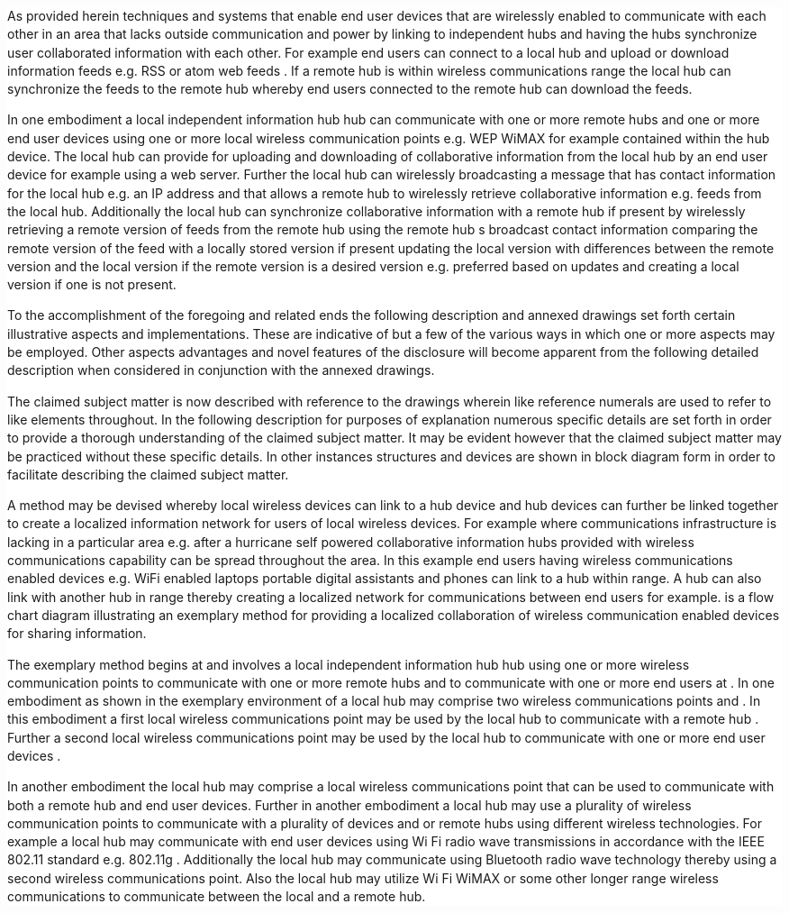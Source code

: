 As provided herein techniques and systems that enable end user devices that are wirelessly enabled to communicate with each other in an area that lacks outside communication and power by linking to independent hubs and having the hubs synchronize user collaborated information with each other. For example end users can connect to a local hub and upload or download information feeds e.g. RSS or atom web feeds . If a remote hub is within wireless communications range the local hub can synchronize the feeds to the remote hub whereby end users connected to the remote hub can download the feeds.

In one embodiment a local independent information hub hub can communicate with one or more remote hubs and one or more end user devices using one or more local wireless communication points e.g. WEP WiMAX for example contained within the hub device. The local hub can provide for uploading and downloading of collaborative information from the local hub by an end user device for example using a web server. Further the local hub can wirelessly broadcasting a message that has contact information for the local hub e.g. an IP address and that allows a remote hub to wirelessly retrieve collaborative information e.g. feeds from the local hub. Additionally the local hub can synchronize collaborative information with a remote hub if present by wirelessly retrieving a remote version of feeds from the remote hub using the remote hub s broadcast contact information comparing the remote version of the feed with a locally stored version if present updating the local version with differences between the remote version and the local version if the remote version is a desired version e.g. preferred based on updates and creating a local version if one is not present.

To the accomplishment of the foregoing and related ends the following description and annexed drawings set forth certain illustrative aspects and implementations. These are indicative of but a few of the various ways in which one or more aspects may be employed. Other aspects advantages and novel features of the disclosure will become apparent from the following detailed description when considered in conjunction with the annexed drawings.

The claimed subject matter is now described with reference to the drawings wherein like reference numerals are used to refer to like elements throughout. In the following description for purposes of explanation numerous specific details are set forth in order to provide a thorough understanding of the claimed subject matter. It may be evident however that the claimed subject matter may be practiced without these specific details. In other instances structures and devices are shown in block diagram form in order to facilitate describing the claimed subject matter.

A method may be devised whereby local wireless devices can link to a hub device and hub devices can further be linked together to create a localized information network for users of local wireless devices. For example where communications infrastructure is lacking in a particular area e.g. after a hurricane self powered collaborative information hubs provided with wireless communications capability can be spread throughout the area. In this example end users having wireless communications enabled devices e.g. WiFi enabled laptops portable digital assistants and phones can link to a hub within range. A hub can also link with another hub in range thereby creating a localized network for communications between end users for example. is a flow chart diagram illustrating an exemplary method for providing a localized collaboration of wireless communication enabled devices for sharing information.

The exemplary method begins at and involves a local independent information hub hub using one or more wireless communication points to communicate with one or more remote hubs and to communicate with one or more end users at . In one embodiment as shown in the exemplary environment of a local hub may comprise two wireless communications points and . In this embodiment a first local wireless communications point may be used by the local hub to communicate with a remote hub . Further a second local wireless communications point may be used by the local hub to communicate with one or more end user devices .

In another embodiment the local hub may comprise a local wireless communications point that can be used to communicate with both a remote hub and end user devices. Further in another embodiment a local hub may use a plurality of wireless communication points to communicate with a plurality of devices and or remote hubs using different wireless technologies. For example a local hub may communicate with end user devices using Wi Fi radio wave transmissions in accordance with the IEEE 802.11 standard e.g. 802.11g . Additionally the local hub may communicate using Bluetooth radio wave technology thereby using a second wireless communications point. Also the local hub may utilize Wi Fi WiMAX or some other longer range wireless communications to communicate between the local and a remote hub.

